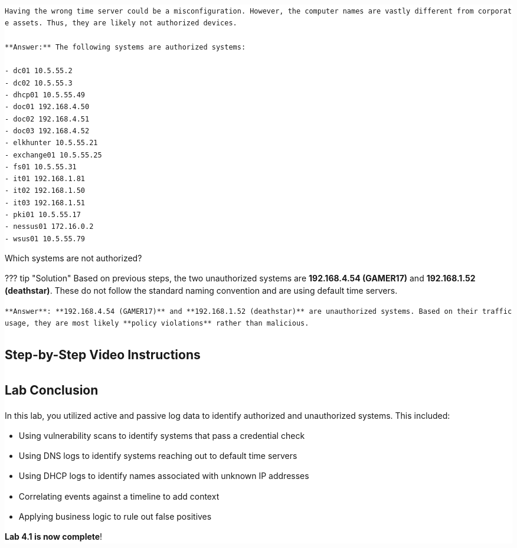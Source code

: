     Having the wrong time server could be a misconfiguration. However, the computer names are vastly different from corporate assets. Thus, they are likely not authorized devices.  

    **Answer:** The following systems are authorized systems:  

    - dc01 10.5.55.2
    - dc02 10.5.55.3
    - dhcp01 10.5.55.49
    - doc01 192.168.4.50
    - doc02 192.168.4.51
    - doc03 192.168.4.52
    - elkhunter 10.5.55.21
    - exchange01 10.5.55.25
    - fs01 10.5.55.31
    - it01 192.168.1.81
    - it02 192.168.1.50
    - it03 192.168.1.51
    - pki01 10.5.55.17
    - nessus01 172.16.0.2
    - wsus01 10.5.55.79

Which systems are not authorized?

??? tip "Solution"
    Based on previous steps, the two unauthorized systems are **192.168.4.54 (GAMER17)** and **192.168.1.52 (deathstar)**. These do not follow the standard naming convention and are using default time servers.  

    **Answer**: **192.168.4.54 (GAMER17)** and **192.168.1.52 (deathstar)** are unauthorized systems. Based on their traffic usage, they are most likely **policy violations** rather than malicious.

<h2 id="video"> Step-by-Step Video Instructions </h2>

<iframe class="tscplayer_inline" id="embeddedSmartPlayerInstance" src="../../../../Videos/555_4/1/lab4.1_player.html?embedIFrameId=embeddedSmartPlayerInstance" scrolling="no" frameborder="0" webkitAllowFullScreen mozallowfullscreen allowFullScreen></iframe>

## Lab Conclusion

In this lab, you utilized active and passive log data to identify authorized and unauthorized systems. This included:

- Using vulnerability scans to identify systems that pass a credential check

- Using DNS logs to identify systems reaching out to default time servers

- Using DHCP logs to identify names associated with unknown IP addresses

- Correlating events against a timeline to add context

- Applying business logic to rule out false positives

**Lab 4.1 is now complete**\!

<link href="../../../../Videos/555_4/1/skins/remix/techsmith-smart-player.min.css" rel="stylesheet" type="text/css" />
<link href="../../../../Videos/555_4/1/lab4.1_embed.css" rel="stylesheet" type="text/css">